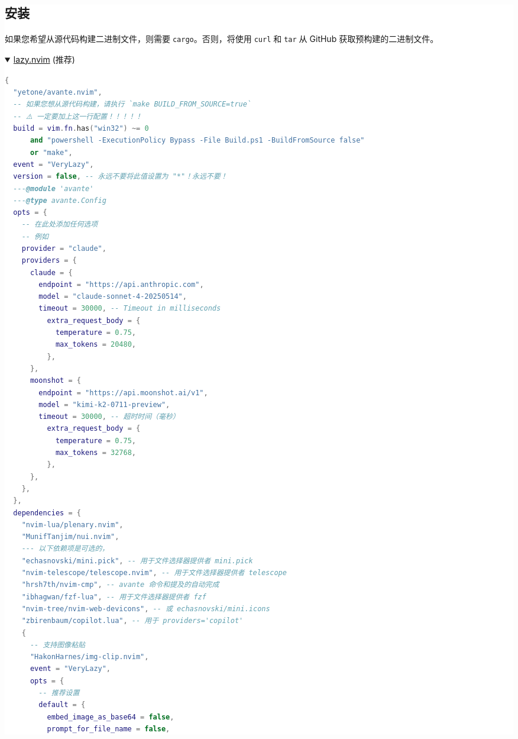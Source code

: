 ## 安装

如果您希望从源代码构建二进制文件，则需要 `cargo`。否则，将使用 `curl` 和 `tar` 从 GitHub 获取预构建的二进制文件。

<details open>

  <summary><a href="https://github.com/folke/lazy.nvim">lazy.nvim</a> (推荐)</summary>

```lua
{
  "yetone/avante.nvim",
  -- 如果您想从源代码构建，请执行 `make BUILD_FROM_SOURCE=true`
  -- ⚠️ 一定要加上这一行配置！！！！！
  build = vim.fn.has("win32") ~= 0
      and "powershell -ExecutionPolicy Bypass -File Build.ps1 -BuildFromSource false"
      or "make",
  event = "VeryLazy",
  version = false, -- 永远不要将此值设置为 "*"！永远不要！
  ---@module 'avante'
  ---@type avante.Config
  opts = {
    -- 在此处添加任何选项
    -- 例如
    provider = "claude",
    providers = {
      claude = {
        endpoint = "https://api.anthropic.com",
        model = "claude-sonnet-4-20250514",
        timeout = 30000, -- Timeout in milliseconds
          extra_request_body = {
            temperature = 0.75,
            max_tokens = 20480,
          },
      },
      moonshot = {
        endpoint = "https://api.moonshot.ai/v1",
        model = "kimi-k2-0711-preview",
        timeout = 30000, -- 超时时间（毫秒）
          extra_request_body = {
            temperature = 0.75,
            max_tokens = 32768,
          },
      },
    },
  },
  dependencies = {
    "nvim-lua/plenary.nvim",
    "MunifTanjim/nui.nvim",
    --- 以下依赖项是可选的，
    "echasnovski/mini.pick", -- 用于文件选择器提供者 mini.pick
    "nvim-telescope/telescope.nvim", -- 用于文件选择器提供者 telescope
    "hrsh7th/nvim-cmp", -- avante 命令和提及的自动完成
    "ibhagwan/fzf-lua", -- 用于文件选择器提供者 fzf
    "nvim-tree/nvim-web-devicons", -- 或 echasnovski/mini.icons
    "zbirenbaum/copilot.lua", -- 用于 providers='copilot'
    {
      -- 支持图像粘贴
      "HakonHarnes/img-clip.nvim",
      event = "VeryLazy",
      opts = {
        -- 推荐设置
        default = {
          embed_image_as_base64 = false,
          prompt_for_file_name = false,
```